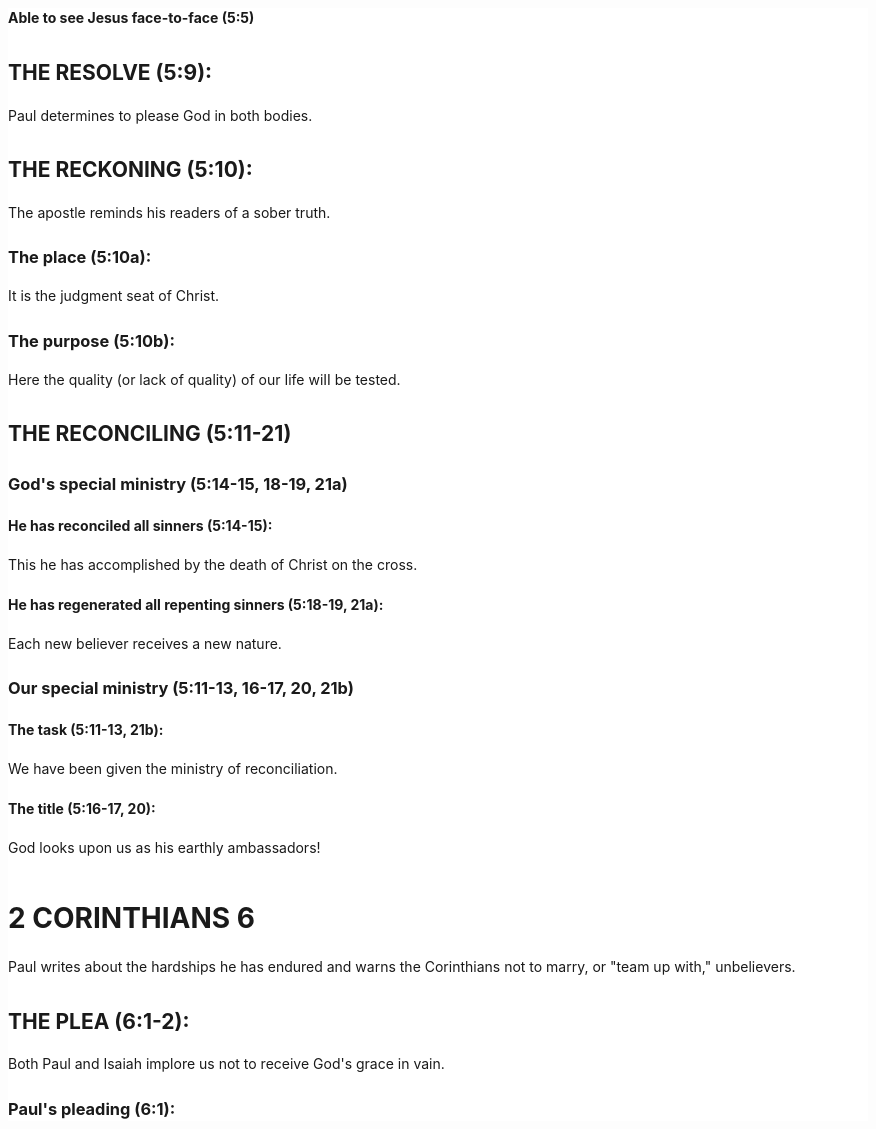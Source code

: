 #### Able to see Jesus face-to-face (5:5) 

THE RESOLVE (5:9): 
------------------

Paul determines to please God in both bodies.

THE RECKONING (5:10): 
---------------------

The apostle reminds his readers of a sober truth.

### The place (5:10a): 

It is the judgment seat of Christ.

### The purpose (5:10b): 

Here the quality (or lack of quality) of our Iife wiII be tested.

THE RECONCILING (5:11-21) 
-------------------------

### God\'s special ministry (5:14-15, 18-19, 21a) 

#### He has reconciled all sinners (5:14-15): 

This he has accomplished by the death of Christ on the cross.

#### He has regenerated all repenting sinners (5:18-19, 21a): 

Each new believer receives a new nature.

### Our special ministry (5:11-13, 16-17, 20, 21b) 

#### The task (5:11-13, 21b): 

We have been given the ministry of reconciliation.

#### The title (5:16-17, 20): 

God looks upon us as his earthly ambassadors!

2 CORINTHIANS 6 
===============

Paul writes about the hardships he has endured and warns the Corinthians
not to marry, or \"team up with,\" unbelievers.

THE PLEA (6:1-2): 
-----------------

Both Paul and Isaiah implore us not to receive God\'s grace in vain.

### Paul\'s pleading (6:1): 
